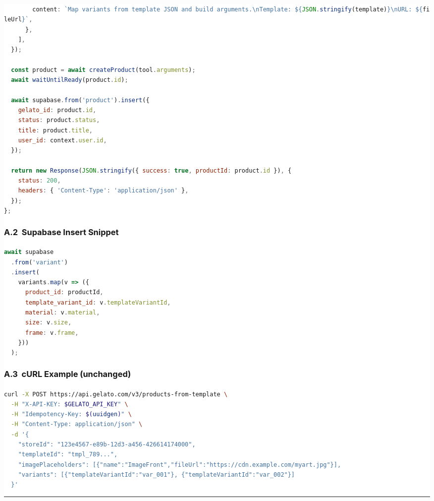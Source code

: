 ```js
        content: `Map variants from template JSON and build arguments.\nTemplate: ${JSON.stringify(template)}\nURL: ${fileUrl}`,
      },
    ],
  });

  const product = await createProduct(tool.arguments);
  await waitUntilReady(product.id);

  await supabase.from('product').insert({
    gelato_id: product.id,
    status: product.status,
    title: product.title,
    user_id: context.user.id,
  });

  return new Response(JSON.stringify({ success: true, productId: product.id }), {
    status: 200,
    headers: { 'Content-Type': 'application/json' },
  });
};
```

### A.2  Supabase Insert Snippet

```js
await supabase
  .from('variant')
  .insert(
    variants.map(v => ({
      product_id: productId,
      template_variant_id: v.templateVariantId,
      material: v.material,
      size: v.size,
      frame: v.frame,
    }))
  );
```

### A.3  cURL Example (unchanged)

```bash
curl -X POST https://api.gelato.com/v3/products-from-template \
  -H "X-API-KEY: $GELATO_API_KEY" \
  -H "Idempotency-Key: $(uuidgen)" \
  -H "Content-Type: application/json" \
  -d '{
    "storeId": "123e4567-e89b-12d3-a456-426614174000",
    "templateId": "tmpl_789...",
    "imagePlaceholders": [{"name":"ImageFront","fileUrl":"https://cdn.example.com/myart.jpg"}],
    "variants": [{"templateVariantId":"var_001"}, {"templateVariantId":"var_002"}]
  }'
```

---